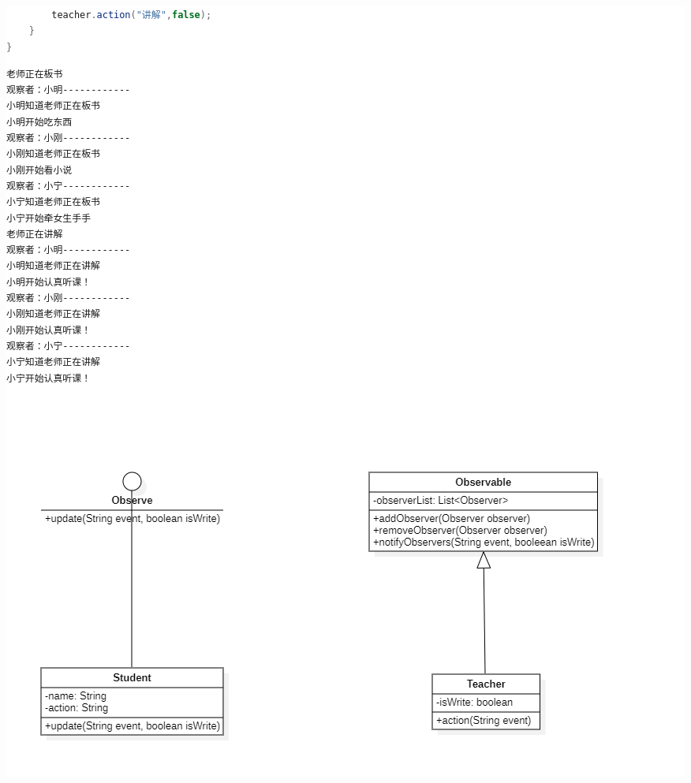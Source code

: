 ```java
        teacher.action("讲解",false);
    }
}
```

```text
老师正在板书
观察者：小明------------
小明知道老师正在板书
小明开始吃东西
观察者：小刚------------
小刚知道老师正在板书
小刚开始看小说
观察者：小宁------------
小宁知道老师正在板书
小宁开始牵女生手手
老师正在讲解
观察者：小明------------
小明知道老师正在讲解
小明开始认真听课！
观察者：小刚------------
小刚知道老师正在讲解
小刚开始认真听课！
观察者：小宁------------
小宁知道老师正在讲解
小宁开始认真听课！
```

![](./imgs/1.png)
